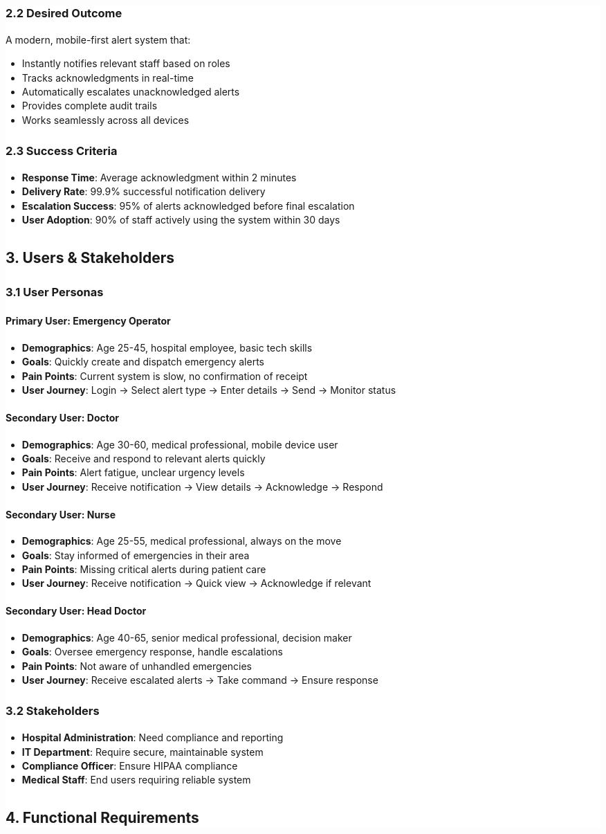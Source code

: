 ### 2.2 Desired Outcome
A modern, mobile-first alert system that:
- Instantly notifies relevant staff based on roles
- Tracks acknowledgments in real-time
- Automatically escalates unacknowledged alerts
- Provides complete audit trails
- Works seamlessly across all devices

### 2.3 Success Criteria
- **Response Time**: Average acknowledgment within 2 minutes
- **Delivery Rate**: 99.9% successful notification delivery
- **Escalation Success**: 95% of alerts acknowledged before final escalation
- **User Adoption**: 90% of staff actively using the system within 30 days

## 3. Users & Stakeholders

### 3.1 User Personas

#### Primary User: Emergency Operator
- **Demographics**: Age 25-45, hospital employee, basic tech skills
- **Goals**: Quickly create and dispatch emergency alerts
- **Pain Points**: Current system is slow, no confirmation of receipt
- **User Journey**: Login → Select alert type → Enter details → Send → Monitor status

#### Secondary User: Doctor
- **Demographics**: Age 30-60, medical professional, mobile device user
- **Goals**: Receive and respond to relevant alerts quickly
- **Pain Points**: Alert fatigue, unclear urgency levels
- **User Journey**: Receive notification → View details → Acknowledge → Respond

#### Secondary User: Nurse
- **Demographics**: Age 25-55, medical professional, always on the move
- **Goals**: Stay informed of emergencies in their area
- **Pain Points**: Missing critical alerts during patient care
- **User Journey**: Receive notification → Quick view → Acknowledge if relevant

#### Secondary User: Head Doctor
- **Demographics**: Age 40-65, senior medical professional, decision maker
- **Goals**: Oversee emergency response, handle escalations
- **Pain Points**: Not aware of unhandled emergencies
- **User Journey**: Receive escalated alerts → Take command → Ensure response

### 3.2 Stakeholders
- **Hospital Administration**: Need compliance and reporting
- **IT Department**: Require secure, maintainable system
- **Compliance Officer**: Ensure HIPAA compliance
- **Medical Staff**: End users requiring reliable system

## 4. Functional Requirements
